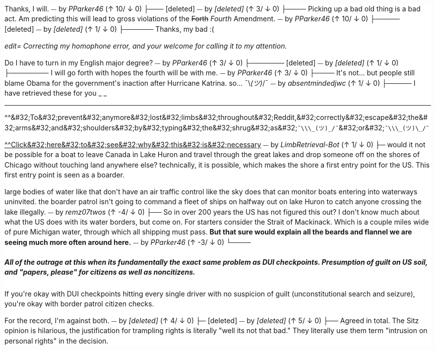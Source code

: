 Thanks, I will. ⏤ by *PParker46* (↑ 10/ ↓ 0)
├─── [deleted] ⏤ by *[deleted]* (↑ 3/ ↓ 0)
├──── Picking up a bad old thing is a bad act.  Am predicting this will lead to gross violations of the ~~Forth~~ *Fourth* Amendment.   ⏤ by *PParker46* (↑ 10/ ↓ 0)
├───── [deleted] ⏤ by *[deleted]* (↑ 1/ ↓ 0)
├────── Thanks,  my bad :(

 *edit= Correcting my homophone error, and your welcome for calling it to my attention.*

Do I have to turn in my English major degree? ⏤ by *PParker46* (↑ 3/ ↓ 0)
├─────── [deleted] ⏤ by *[deleted]* (↑ 1/ ↓ 0)
├──────── I will go forth with hopes the fourth will be with me. ⏤ by *PParker46* (↑ 3/ ↓ 0)
├──── It's not... but people still blame Obama for the government's inaction after Hurricane Katrina.  so... ¯\\_(ツ)_/¯ ⏤ by *absentmindedjwc* (↑ 1/ ↓ 0)
├───── I have retrieved these for you _ _
 *** 
^^&amp;#32;To&amp;#32;prevent&amp;#32;anymore&amp;#32;lost&amp;#32;limbs&amp;#32;throughout&amp;#32;Reddit,&amp;#32;correctly&amp;#32;escape&amp;#32;the&amp;#32;arms&amp;#32;and&amp;#32;shoulders&amp;#32;by&amp;#32;typing&amp;#32;the&amp;#32;shrug&amp;#32;as&amp;#32;`¯\\\_(ツ)_/¯`&amp;#32;or&amp;#32;`¯\\\_(ツ)\_/¯`

 [^^Click&amp;#32;here&amp;#32;to&amp;#32;see&amp;#32;why&amp;#32;this&amp;#32;is&amp;#32;necessary](https://np.reddit.com/r/OutOfTheLoop/comments/3fbrg3/is_there_a_reason_why_the_arm_is_always_missing/ctn5gbf/) ⏤ by *LimbRetrieval-Bot* (↑ 1/ ↓ 0)
├─ would it not be possible for a boat to leave Canada in Lake Huron and travel through the great lakes and drop someone off on the shores of Chicago without touching land anywhere else? technically, it is possible, which makes the shore a first entry point for the US. This first entry point is seen as a boarder. 

 large bodies of water like that don't have an air traffic control like the sky does that can monitor boats entering into waterways uninvited. the boarder patrol isn't going to command a fleet of ships on halfway out on lake Huron to catch anyone crossing the lake illegally. ⏤ by *remz07twos* (↑ -4/ ↓ 0)
├── So in over 200 years the US has not figured this out?  I don't know much about what the US does with its water borders, but come on.  For starters consider the Strait of Mackinack.  Which is a couple miles wide of pure Michigan water, through which all shipping must pass.  **But that sure would explain all the beards and flannel we are seeing much more often around here.** ⏤ by *PParker46* (↑ -3/ ↓ 0)
└────

##### All of the outrage at this when its fundamentally the exact same problem as DUI checkpoints. Presumption of guilt on US soil, and "papers, please" for citizens as well as noncitizens.

If you're okay with DUI checkpoints hitting every single driver with no suspicion of guilt (unconstitutional search and seizure), you're okay with border patrol citizen checks.

For the record, I'm against both. ⏤ by *[deleted]* (↑ 4/ ↓ 0)
├─ [deleted] ⏤ by *[deleted]* (↑ 5/ ↓ 0)
├── Agreed in total. The Sitz opinion is hilarious, the justification for trampling rights is literally "well its not that bad." They literally use them term "intrusion on personal rights" in the decision.
